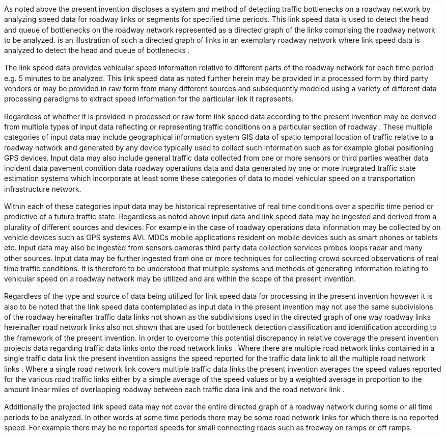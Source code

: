As noted above the present invention discloses a system and method of detecting traffic bottlenecks on a roadway network by analyzing speed data for roadway links or segments for specified time periods. This link speed data is used to detect the head and queue of bottlenecks on the roadway network represented as a directed graph of the links comprising the roadway network to be analyzed. is an illustration of such a directed graph of links in an exemplary roadway network where link speed data is analyzed to detect the head and queue of bottlenecks .

The link speed data provides vehicular speed information relative to different parts of the roadway network for each time period e.g. 5 minutes to be analyzed. This link speed data as noted further herein may be provided in a processed form by third party vendors or may be provided in raw form from many different sources and subsequently modeled using a variety of different data processing paradigms to extract speed information for the particular link it represents.

Regardless of whether it is provided in processed or raw form link speed data according to the present invention may be derived from multiple types of input data reflecting or representing traffic conditions on a particular section of roadway . These multiple categories of input data may include geographical information system GIS data of spatio temporal location of traffic relative to a roadway network and generated by any device typically used to collect such information such as for example global positioning GPS devices. Input data may also include general traffic data collected from one or more sensors or third parties weather data incident data pavement condition data roadway operations data and data generated by one or more integrated traffic state estimation systems which incorporate at least some these categories of data to model vehicular speed on a transportation infrastructure network.

Within each of these categories input data may be historical representative of real time conditions over a specific time period or predictive of a future traffic state. Regardless as noted above input data and link speed data may be ingested and derived from a plurality of different sources and devices. For example in the case of roadway operations data information may be collected by on vehicle devices such as GPS systems AVL MDCs mobile applications resident on mobile devices such as smart phones or tablets etc. Input data may also be ingested from sensors cameras third party data collection services probes loops radar and many other sources. Input data may be further ingested from one or more techniques for collecting crowd sourced observations of real time traffic conditions. It is therefore to be understood that multiple systems and methods of generating information relating to vehicular speed on a roadway network may be utilized and are within the scope of the present invention.

Regardless of the type and source of data being utilized for link speed data for processing in the present invention however it is also to be noted that the link speed data contemplated as input data in the present invention may not use the same subdivisions of the roadway hereinafter traffic data links not shown as the subdivisions used in the directed graph of one way roadway links hereinafter road network links also not shown that are used for bottleneck detection classification and identification according to the framework of the present invention. In order to overcome this potential discrepancy in relative coverage the present invention projects data regarding traffic data links onto the road network links . Where there are multiple road network links contained in a single traffic data link the present invention assigns the speed reported for the traffic data link to all the multiple road network links . Where a single road network link covers multiple traffic data links the present invention averages the speed values reported for the various road traffic links either by a simple average of the speed values or by a weighted average in proportion to the amount linear miles of overlapping roadway between each traffic data link and the road network link .

Additionally the projected link speed data may not cover the entire directed graph of a roadway network during some or all time periods to be analyzed. In other words at some time periods there may be some road network links for which there is no reported speed. For example there may be no reported speeds for small connecting roads such as freeway on ramps or off ramps.
